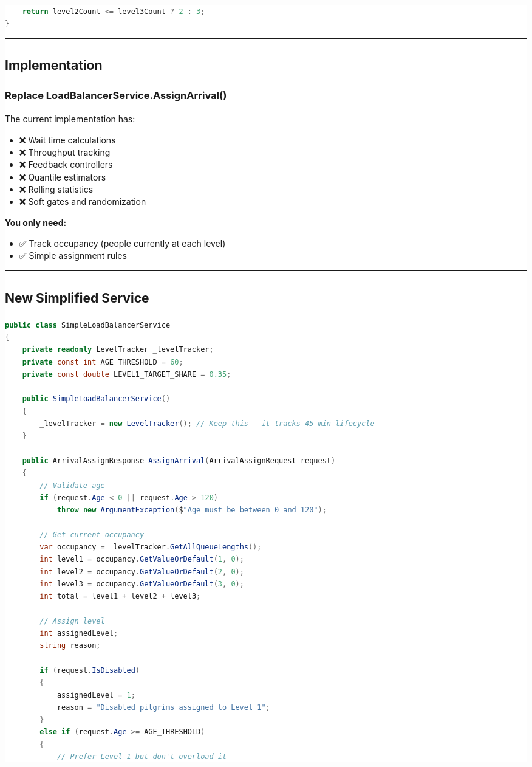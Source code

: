 ```csharp
    return level2Count <= level3Count ? 2 : 3;
}
```

---

## Implementation

### Replace LoadBalancerService.AssignArrival()

The current implementation has:
- ❌ Wait time calculations
- ❌ Throughput tracking
- ❌ Feedback controllers
- ❌ Quantile estimators
- ❌ Rolling statistics
- ❌ Soft gates and randomization

**You only need:**
- ✅ Track occupancy (people currently at each level)
- ✅ Simple assignment rules

---

## New Simplified Service

```csharp
public class SimpleLoadBalancerService
{
    private readonly LevelTracker _levelTracker;
    private const int AGE_THRESHOLD = 60;
    private const double LEVEL1_TARGET_SHARE = 0.35;
    
    public SimpleLoadBalancerService()
    {
        _levelTracker = new LevelTracker(); // Keep this - it tracks 45-min lifecycle
    }
    
    public ArrivalAssignResponse AssignArrival(ArrivalAssignRequest request)
    {
        // Validate age
        if (request.Age < 0 || request.Age > 120)
            throw new ArgumentException($"Age must be between 0 and 120");
        
        // Get current occupancy
        var occupancy = _levelTracker.GetAllQueueLengths();
        int level1 = occupancy.GetValueOrDefault(1, 0);
        int level2 = occupancy.GetValueOrDefault(2, 0);
        int level3 = occupancy.GetValueOrDefault(3, 0);
        int total = level1 + level2 + level3;
        
        // Assign level
        int assignedLevel;
        string reason;
        
        if (request.IsDisabled)
        {
            assignedLevel = 1;
            reason = "Disabled pilgrims assigned to Level 1";
        }
        else if (request.Age >= AGE_THRESHOLD)
        {
            // Prefer Level 1 but don't overload it
```